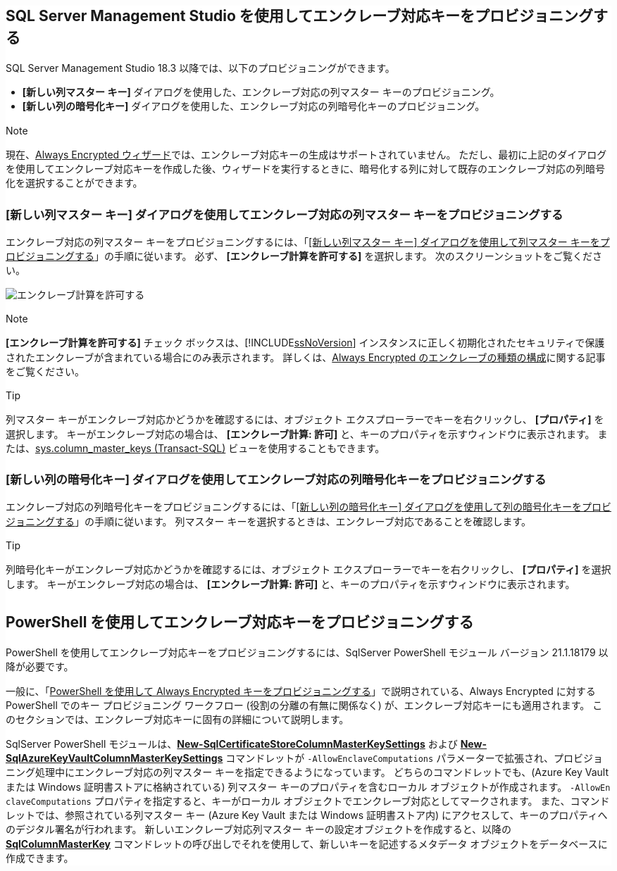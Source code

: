 ## <a name="provision-enclave-enabled-keys-using-sql-server-management-studio"></a>SQL Server Management Studio を使用してエンクレーブ対応キーをプロビジョニングする
SQL Server Management Studio 18.3 以降では、以下のプロビジョニングができます。
- **[新しい列マスター キー]** ダイアログを使用した、エンクレーブ対応の列マスター キーのプロビジョニング。
- **[新しい列の暗号化キー]** ダイアログを使用した、エンクレーブ対応の列暗号化キーのプロビジョニング。

> [!NOTE]
> 現在、[Always Encrypted ウィザード](always-encrypted-wizard.md)では、エンクレーブ対応キーの生成はサポートされていません。 ただし、最初に上記のダイアログを使用してエンクレーブ対応キーを作成した後、ウィザードを実行するときに、暗号化する列に対して既存のエンクレーブ対応の列暗号化を選択することができます。

### <a name="provision-enclave-enabled-column-master-keys-with-the-new-column-master-key-dialog"></a>[新しい列マスター キー] ダイアログを使用してエンクレーブ対応の列マスター キーをプロビジョニングする
エンクレーブ対応の列マスター キーをプロビジョニングするには、「[[新しい列マスター キー] ダイアログを使用して列マスター キーをプロビジョニングする](configure-always-encrypted-keys-using-ssms.md#provision-column-master-keys-with-the-new-column-master-key-dialog)」の手順に従います。 必ず、 **[エンクレーブ計算を許可する]** を選択します。 次のスクリーンショットをご覧ください。

![エンクレーブ計算を許可する](./media/always-encrypted-enclaves/allow-enclave-computations.png)

> [!NOTE]
> **[エンクレーブ計算を許可する]** チェック ボックスは、[!INCLUDE[ssNoVersion](../../../includes/ssnoversion-md.md)] インスタンスに正しく初期化されたセキュリティで保護されたエンクレーブが含まれている場合にのみ表示されます。 詳しくは、[Always Encrypted のエンクレーブの種類の構成](../../../database-engine/configure-windows/configure-column-encryption-enclave-type.md)に関する記事をご覧ください。

> [!TIP]
> 列マスター キーがエンクレーブ対応かどうかを確認するには、オブジェクト エクスプローラーでキーを右クリックし、 **[プロパティ]** を選択します。 キーがエンクレーブ対応の場合は、 **[エンクレーブ計算: 許可]** と、キーのプロパティを示すウィンドウに表示されます。 または、[sys.column_master_keys (Transact-SQL)](../../system-catalog-views/sys-column-master-keys-transact-sql.md) ビューを使用することもできます。

### <a name="provision-enclave-enabled-column-encryption-keys-with-the-new-column-encryption-key-dialog"></a>[新しい列の暗号化キー] ダイアログを使用してエンクレーブ対応の列暗号化キーをプロビジョニングする
エンクレーブ対応の列暗号化キーをプロビジョニングするには、「[[新しい列の暗号化キー] ダイアログを使用して列の暗号化キーをプロビジョニングする](configure-always-encrypted-keys-using-ssms.md#provision-column-encryption-keys-with-the-new-column-encryption-key-dialog)」の手順に従います。 列マスター キーを選択するときは、エンクレーブ対応であることを確認します。

> [!TIP]
> 列暗号化キーがエンクレーブ対応かどうかを確認するには、オブジェクト エクスプローラーでキーを右クリックし、 **[プロパティ]** を選択します。 キーがエンクレーブ対応の場合は、 **[エンクレーブ計算: 許可]** と、キーのプロパティを示すウィンドウに表示されます。

## <a name="provision-enclave-enabled-keys-using-powershell"></a>PowerShell を使用してエンクレーブ対応キーをプロビジョニングする
PowerShell を使用してエンクレーブ対応キーをプロビジョニングするには、SqlServer PowerShell モジュール バージョン 21.1.18179 以降が必要です。

一般に、「[PowerShell を使用して Always Encrypted キーをプロビジョニングする](configure-always-encrypted-keys-using-powershell.md)」で説明されている、Always Encrypted に対する PowerShell でのキー プロビジョニング ワークフロー (役割の分離の有無に関係なく) が、エンクレーブ対応キーにも適用されます。 このセクションでは、エンクレーブ対応キーに固有の詳細について説明します。

SqlServer PowerShell モジュールは、[**New-SqlCertificateStoreColumnMasterKeySettings**](https://docs.microsoft.com/powershell/module/sqlserver/new-sqlcertificatestorecolumnmasterkeysettings) および [**New-SqlAzureKeyVaultColumnMasterKeySettings**](https://docs.microsoft.com/powershell/module/sqlserver/new-sqlazurekeyvaultcolumnmasterkeysettings) コマンドレットが `-AllowEnclaveComputations` パラメーターで拡張され、プロビジョニング処理中にエンクレーブ対応の列マスター キーを指定できるようになっています。 どちらのコマンドレットでも、(Azure Key Vault または Windows 証明書ストアに格納されている) 列マスター キーのプロパティを含むローカル オブジェクトが作成されます。 `-AllowEnclaveComputations` プロパティを指定すると、キーがローカル オブジェクトでエンクレーブ対応としてマークされます。 また、コマンドレットでは、参照されている列マスター キー (Azure Key Vault または Windows 証明書ストア内) にアクセスして、キーのプロパティへのデジタル署名が行われます。 新しいエンクレーブ対応列マスター キーの設定オブジェクトを作成すると、以降の [**SqlColumnMasterKey**](https://docs.microsoft.com/powershell/module/sqlserver/new-sqlcolumnmasterkey) コマンドレットの呼び出しでそれを使用して、新しいキーを記述するメタデータ オブジェクトをデータベースに作成できます。
